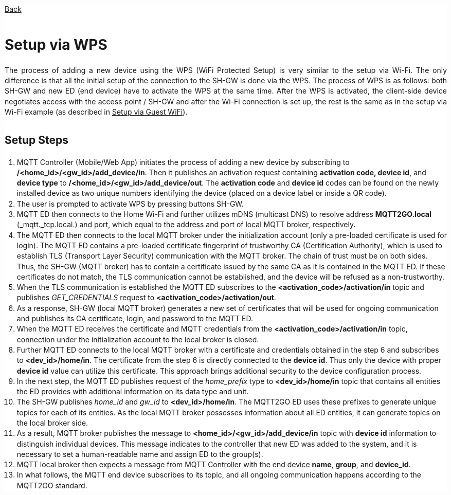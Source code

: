 [Back](./index.md#add-devices)
# Setup via WPS
<p align="justify">
The process of adding a new device using the WPS (WiFi Protected Setup) is very similar to the setup via Wi-Fi. The only difference is that all the initial setup of the connection to the SH-GW is done via the WPS. The process of WPS is as follows: both SH-GW and new ED (end device) have to activate the WPS at the same time. After the WPS is activated, the client-side device negotiates access with the access point / SH-GW and after the Wi-Fi connection is set up, the rest is the same as in the setup via Wi-Fi example (as described in <a href="./add-wifi">Setup via Guest WiFi</a>).
</p>

## Setup Steps
1.	MQTT Controller (Mobile/Web App) initiates the process of adding a new device by subscribing to __/\<home_id\>/\<gw_id\>/add_device/in__. Then it publishes an activation request containing __activation code, device id__, and __device type__ to __/\<home_id\>/\<gw_id\>/add_device/out__. The __activation code__ and __device id__ codes can be found on the newly installed device as two unique numbers identifying the device (placed on a device label or inside a QR code).
2.	The user is prompted to activate WPS by pressing buttons SH-GW.
3.	MQTT ED then connects to the Home Wi-Fi and further utilizes mDNS (multicast DNS) to resolve address __MQTT2GO.local__ (\_mqtt.\_tcp.local.) and port, which equal to the address and port of local MQTT broker, respectively.
4.	The MQTT ED then connects to the local MQTT broker under the initialization account (only a pre-loaded certificate is used for login). The MQTT ED contains a pre-loaded certificate fingerprint of trustworthy CA (Certification Authority), which is used to establish TLS (Transport Layer Security) communication with the MQTT broker. The chain of trust must be on both sides. Thus, the SH-GW (MQTT broker) has to contain a certificate issued by the same CA as it is contained in the MQTT ED. If these certificates do not match, the TLS communication cannot be established, and the device will be refused as a non-trustworthy.
5.	When the TLS communication is established the MQTT ED subscribes to the __\<activation_code\>/activation/in__ topic and publishes _GET_CREDENTIALS_ request to __\<activation_code\>/activation/out__.
6.	As a response, SH-GW (local MQTT broker) generates a new set of certificates that will be used for ongoing communication and publishes its CA certificate, login, and password to the MQTT ED.
7.	When the MQTT ED receives the certificate and MQTT credentials from the __\<activation_code\>/activation/in__ topic, connection under the initialization account to the local broker is closed.
8.	Further MQTT ED connects to the local MQTT broker with a certificate and credentials obtained in the step 6 and subscribes to __\<dev_id\>/home/in__. The certificate from the step 6 is directly connected to the __device id__. Thus only the device with proper __device id__ value can utilize this certificate. This approach brings additional security to the device configuration process.
9.	In the next step, the MQTT ED publishes request of the _home_prefix_ type to __\<dev_id\>/home/in__ topic that contains all entities the ED provides with additional information on its data type and unit. 
10. The SH-GW publishes _home_id_ and _gw_id_ to __\<dev_id\>/home/in__. The MQTT2GO ED uses these prefixes to generate unique topics for each of its entities. As the local MQTT broker possesses information about all ED entities, it can generate topics on the local broker side.
11.	As a result, MQTT broker publishes the message to __\<home_id\>/\<gw_id\>/add_device/in__ topic with __device id__ information to distinguish individual devices. This message indicates to the controller that new ED was added to the system, and it is necessary to set a human-readable name and assign ED to the group(s).
12.	MQTT local broker then expects a message from MQTT Controller with the end device __name__, __group__, and __device_id__.
13.	In what follows, the MQTT end device subscribes to its topic, and all ongoing communication happens according to the MQTT2GO standard.
